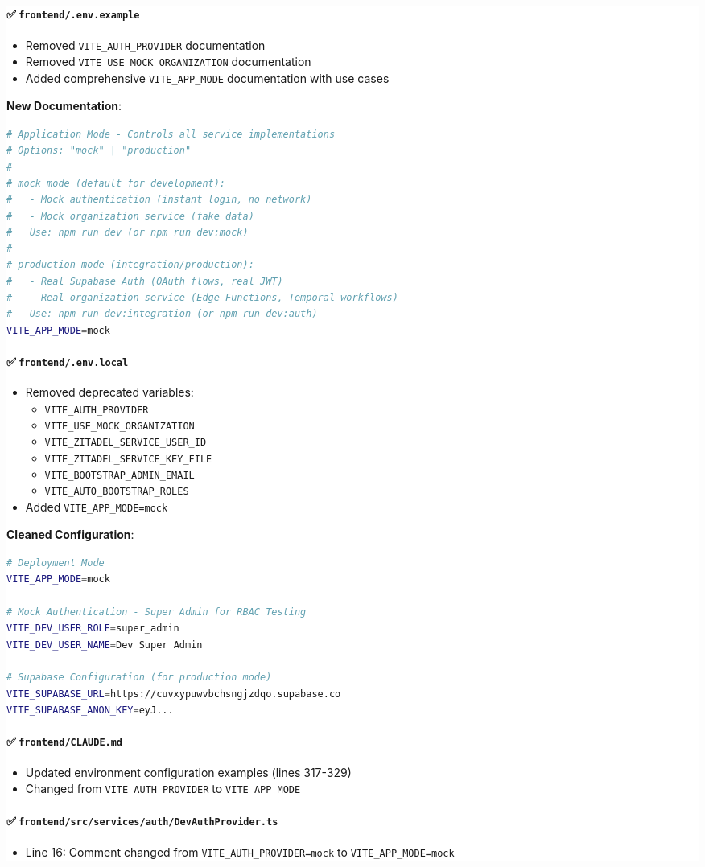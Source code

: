 #### ✅ `frontend/.env.example`
- Removed `VITE_AUTH_PROVIDER` documentation
- Removed `VITE_USE_MOCK_ORGANIZATION` documentation
- Added comprehensive `VITE_APP_MODE` documentation with use cases

**New Documentation**:
```bash
# Application Mode - Controls all service implementations
# Options: "mock" | "production"
#
# mock mode (default for development):
#   - Mock authentication (instant login, no network)
#   - Mock organization service (fake data)
#   Use: npm run dev (or npm run dev:mock)
#
# production mode (integration/production):
#   - Real Supabase Auth (OAuth flows, real JWT)
#   - Real organization service (Edge Functions, Temporal workflows)
#   Use: npm run dev:integration (or npm run dev:auth)
VITE_APP_MODE=mock
```

#### ✅ `frontend/.env.local`
- Removed deprecated variables:
  - `VITE_AUTH_PROVIDER`
  - `VITE_USE_MOCK_ORGANIZATION`
  - `VITE_ZITADEL_SERVICE_USER_ID`
  - `VITE_ZITADEL_SERVICE_KEY_FILE`
  - `VITE_BOOTSTRAP_ADMIN_EMAIL`
  - `VITE_AUTO_BOOTSTRAP_ROLES`
- Added `VITE_APP_MODE=mock`

**Cleaned Configuration**:
```bash
# Deployment Mode
VITE_APP_MODE=mock

# Mock Authentication - Super Admin for RBAC Testing
VITE_DEV_USER_ROLE=super_admin
VITE_DEV_USER_NAME=Dev Super Admin

# Supabase Configuration (for production mode)
VITE_SUPABASE_URL=https://cuvxypuwvbchsngjzdqo.supabase.co
VITE_SUPABASE_ANON_KEY=eyJ...
```

#### ✅ `frontend/CLAUDE.md`
- Updated environment configuration examples (lines 317-329)
- Changed from `VITE_AUTH_PROVIDER` to `VITE_APP_MODE`

#### ✅ `frontend/src/services/auth/DevAuthProvider.ts`
- Line 16: Comment changed from `VITE_AUTH_PROVIDER=mock` to `VITE_APP_MODE=mock`

